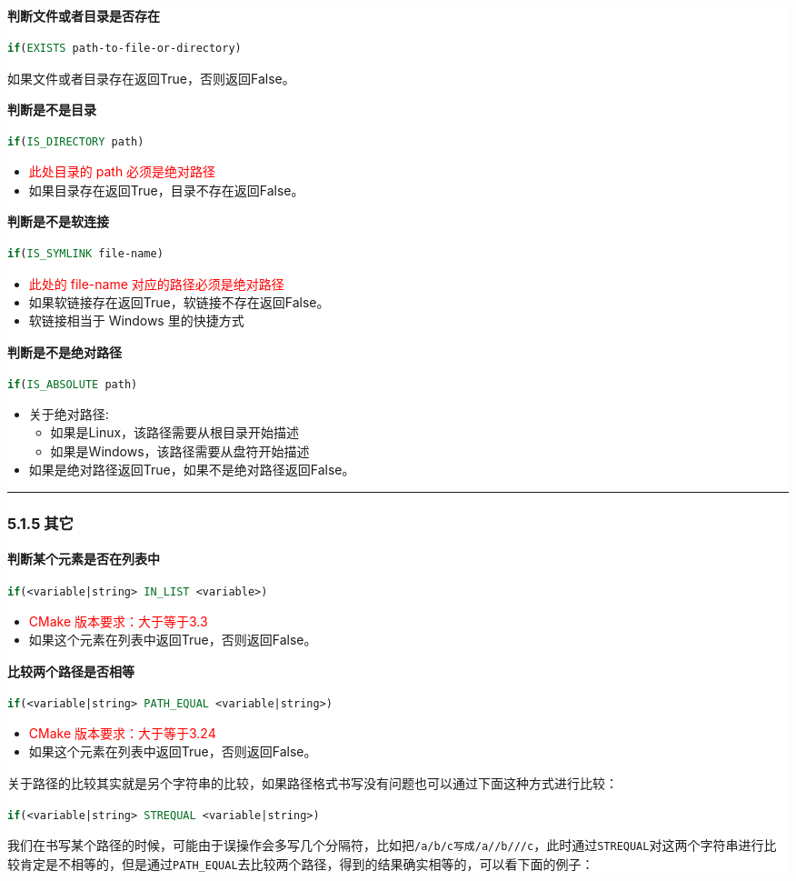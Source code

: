 **判断文件或者目录是否存在**

```cmake
if(EXISTS path-to-file-or-directory)
```
如果文件或者目录存在返回True，否则返回False。

**判断是不是目录**

```cmake
if(IS_DIRECTORY path)
```
- <font color = red> 此处目录的 path 必须是绝对路径</font>
- 如果目录存在返回True，目录不存在返回False。

**判断是不是软连接**

```cmake
if(IS_SYMLINK file-name)
```
- <font color = red>此处的 file-name 对应的路径必须是绝对路径</font>
- 如果软链接存在返回True，软链接不存在返回False。
- 软链接相当于 Windows 里的快捷方式

**判断是不是绝对路径**

```cmake
if(IS_ABSOLUTE path)
```
- 关于绝对路径:
    - 如果是Linux，该路径需要从根目录开始描述
    - 如果是Windows，该路径需要从盘符开始描述
- 如果是绝对路径返回True，如果不是绝对路径返回False。

---
### 5.1.5 其它
**判断某个元素是否在列表中**

```cmake
if(<variable|string> IN_LIST <variable>)
```

- <font color = red>CMake 版本要求：大于等于3.3</font>
- 如果这个元素在列表中返回True，否则返回False。


**比较两个路径是否相等**

```cmake
if(<variable|string> PATH_EQUAL <variable|string>)
```
- <font color = red> CMake 版本要求：大于等于3.24</font>
- 如果这个元素在列表中返回True，否则返回False。

关于路径的比较其实就是另个字符串的比较，如果路径格式书写没有问题也可以通过下面这种方式进行比较：

```cmake
if(<variable|string> STREQUAL <variable|string>)
```
我们在书写某个路径的时候，可能由于误操作会多写几个分隔符，比如把`/a/b/c写成/a//b///c`，此时通过`STREQUAL`对这两个字符串进行比较肯定是不相等的，但是通过`PATH_EQUAL`去比较两个路径，得到的结果确实相等的，可以看下面的例子：
